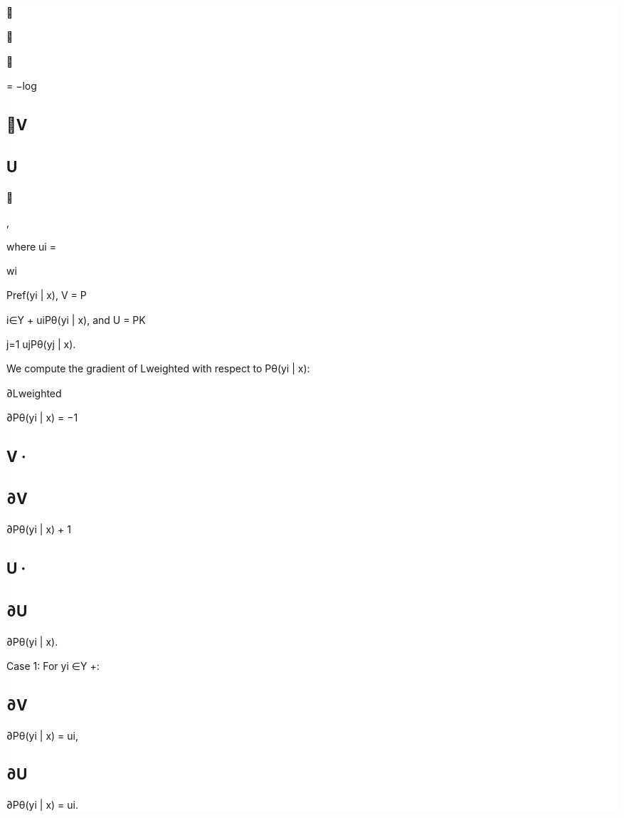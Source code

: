 





= −log

## V

## U



,

where ui =

wi

Pref(yi | x), V = P

i∈Y + uiPθ(yi | x), and U = PK

j=1 ujPθ(yj | x).

We compute the gradient of Lweighted with respect to Pθ(yi | x):

∂Lweighted

∂Pθ(yi | x) = −1

## V ·

## ∂V

∂Pθ(yi | x) + 1

## U ·

## ∂U

∂Pθ(yi | x).

Case 1: For yi ∈Y +:

## ∂V

∂Pθ(yi | x) = ui,

## ∂U

∂Pθ(yi | x) = ui.
